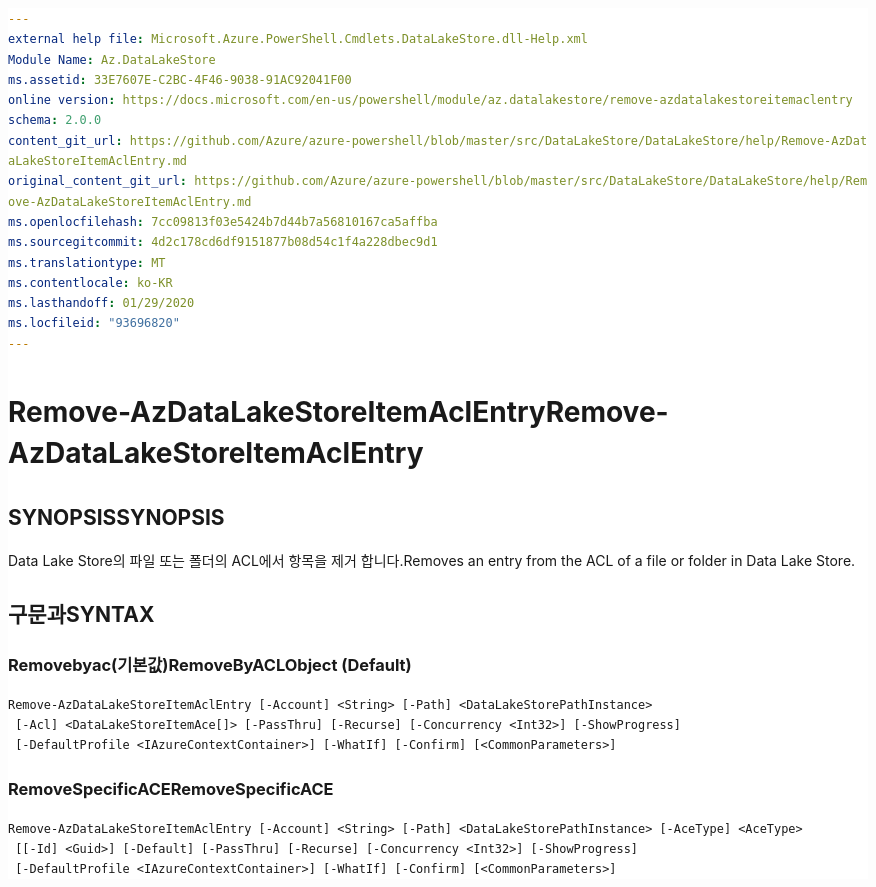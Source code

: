 ```yaml
---
external help file: Microsoft.Azure.PowerShell.Cmdlets.DataLakeStore.dll-Help.xml
Module Name: Az.DataLakeStore
ms.assetid: 33E7607E-C2BC-4F46-9038-91AC92041F00
online version: https://docs.microsoft.com/en-us/powershell/module/az.datalakestore/remove-azdatalakestoreitemaclentry
schema: 2.0.0
content_git_url: https://github.com/Azure/azure-powershell/blob/master/src/DataLakeStore/DataLakeStore/help/Remove-AzDataLakeStoreItemAclEntry.md
original_content_git_url: https://github.com/Azure/azure-powershell/blob/master/src/DataLakeStore/DataLakeStore/help/Remove-AzDataLakeStoreItemAclEntry.md
ms.openlocfilehash: 7cc09813f03e5424b7d44b7a56810167ca5affba
ms.sourcegitcommit: 4d2c178cd6df9151877b08d54c1f4a228dbec9d1
ms.translationtype: MT
ms.contentlocale: ko-KR
ms.lasthandoff: 01/29/2020
ms.locfileid: "93696820"
---
```

# <span data-ttu-id="5ed04-101">Remove-AzDataLakeStoreItemAclEntry</span><span class="sxs-lookup"><span data-stu-id="5ed04-101">Remove-AzDataLakeStoreItemAclEntry</span></span>

## <span data-ttu-id="5ed04-102">SYNOPSIS</span><span class="sxs-lookup"><span data-stu-id="5ed04-102">SYNOPSIS</span></span>
<span data-ttu-id="5ed04-103">Data Lake Store의 파일 또는 폴더의 ACL에서 항목을 제거 합니다.</span><span class="sxs-lookup"><span data-stu-id="5ed04-103">Removes an entry from the ACL of a file or folder in Data Lake Store.</span></span>

## <span data-ttu-id="5ed04-104">구문과</span><span class="sxs-lookup"><span data-stu-id="5ed04-104">SYNTAX</span></span>

### <span data-ttu-id="5ed04-105">Removebyac(기본값)</span><span class="sxs-lookup"><span data-stu-id="5ed04-105">RemoveByACLObject (Default)</span></span>
```
Remove-AzDataLakeStoreItemAclEntry [-Account] <String> [-Path] <DataLakeStorePathInstance>
 [-Acl] <DataLakeStoreItemAce[]> [-PassThru] [-Recurse] [-Concurrency <Int32>] [-ShowProgress]
 [-DefaultProfile <IAzureContextContainer>] [-WhatIf] [-Confirm] [<CommonParameters>]
```

### <span data-ttu-id="5ed04-106">RemoveSpecificACE</span><span class="sxs-lookup"><span data-stu-id="5ed04-106">RemoveSpecificACE</span></span>
```
Remove-AzDataLakeStoreItemAclEntry [-Account] <String> [-Path] <DataLakeStorePathInstance> [-AceType] <AceType>
 [[-Id] <Guid>] [-Default] [-PassThru] [-Recurse] [-Concurrency <Int32>] [-ShowProgress]
 [-DefaultProfile <IAzureContextContainer>] [-WhatIf] [-Confirm] [<CommonParameters>]
```
